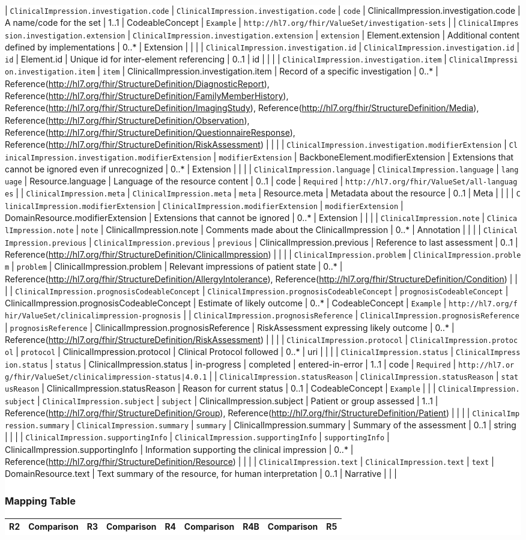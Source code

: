 | `ClinicalImpression.investigation.code` | `ClinicalImpression.investigation.code` | `code` | ClinicalImpression.investigation.code | A name/code for the set | 1..1 | CodeableConcept | `Example` | `http://hl7.org/fhir/ValueSet/investigation-sets` |
| `ClinicalImpression.investigation.extension` | `ClinicalImpression.investigation.extension` | `extension` | Element.extension | Additional content defined by implementations | 0..* | Extension |  |  |
| `ClinicalImpression.investigation.id` | `ClinicalImpression.investigation.id` | `id` | Element.id | Unique id for inter-element referencing | 0..1 | id |  |  |
| `ClinicalImpression.investigation.item` | `ClinicalImpression.investigation.item` | `item` | ClinicalImpression.investigation.item | Record of a specific investigation | 0..* | Reference(http://hl7.org/fhir/StructureDefinition/DiagnosticReport), Reference(http://hl7.org/fhir/StructureDefinition/FamilyMemberHistory), Reference(http://hl7.org/fhir/StructureDefinition/ImagingStudy), Reference(http://hl7.org/fhir/StructureDefinition/Media), Reference(http://hl7.org/fhir/StructureDefinition/Observation), Reference(http://hl7.org/fhir/StructureDefinition/QuestionnaireResponse), Reference(http://hl7.org/fhir/StructureDefinition/RiskAssessment) |  |  |
| `ClinicalImpression.investigation.modifierExtension` | `ClinicalImpression.investigation.modifierExtension` | `modifierExtension` | BackboneElement.modifierExtension | Extensions that cannot be ignored even if unrecognized | 0..* | Extension |  |  |
| `ClinicalImpression.language` | `ClinicalImpression.language` | `language` | Resource.language | Language of the resource content | 0..1 | code | `Required` | `http://hl7.org/fhir/ValueSet/all-languages` |
| `ClinicalImpression.meta` | `ClinicalImpression.meta` | `meta` | Resource.meta | Metadata about the resource | 0..1 | Meta |  |  |
| `ClinicalImpression.modifierExtension` | `ClinicalImpression.modifierExtension` | `modifierExtension` | DomainResource.modifierExtension | Extensions that cannot be ignored | 0..* | Extension |  |  |
| `ClinicalImpression.note` | `ClinicalImpression.note` | `note` | ClinicalImpression.note | Comments made about the ClinicalImpression | 0..* | Annotation |  |  |
| `ClinicalImpression.previous` | `ClinicalImpression.previous` | `previous` | ClinicalImpression.previous | Reference to last assessment | 0..1 | Reference(http://hl7.org/fhir/StructureDefinition/ClinicalImpression) |  |  |
| `ClinicalImpression.problem` | `ClinicalImpression.problem` | `problem` | ClinicalImpression.problem | Relevant impressions of patient state | 0..* | Reference(http://hl7.org/fhir/StructureDefinition/AllergyIntolerance), Reference(http://hl7.org/fhir/StructureDefinition/Condition) |  |  |
| `ClinicalImpression.prognosisCodeableConcept` | `ClinicalImpression.prognosisCodeableConcept` | `prognosisCodeableConcept` | ClinicalImpression.prognosisCodeableConcept | Estimate of likely outcome | 0..* | CodeableConcept | `Example` | `http://hl7.org/fhir/ValueSet/clinicalimpression-prognosis` |
| `ClinicalImpression.prognosisReference` | `ClinicalImpression.prognosisReference` | `prognosisReference` | ClinicalImpression.prognosisReference | RiskAssessment expressing likely outcome | 0..* | Reference(http://hl7.org/fhir/StructureDefinition/RiskAssessment) |  |  |
| `ClinicalImpression.protocol` | `ClinicalImpression.protocol` | `protocol` | ClinicalImpression.protocol | Clinical Protocol followed | 0..* | uri |  |  |
| `ClinicalImpression.status` | `ClinicalImpression.status` | `status` | ClinicalImpression.status | in-progress \| completed \| entered-in-error | 1..1 | code | `Required` | `http://hl7.org/fhir/ValueSet/clinicalimpression-status|4.0.1` |
| `ClinicalImpression.statusReason` | `ClinicalImpression.statusReason` | `statusReason` | ClinicalImpression.statusReason | Reason for current status | 0..1 | CodeableConcept | `Example` |  |
| `ClinicalImpression.subject` | `ClinicalImpression.subject` | `subject` | ClinicalImpression.subject | Patient or group assessed | 1..1 | Reference(http://hl7.org/fhir/StructureDefinition/Group), Reference(http://hl7.org/fhir/StructureDefinition/Patient) |  |  |
| `ClinicalImpression.summary` | `ClinicalImpression.summary` | `summary` | ClinicalImpression.summary | Summary of the assessment | 0..1 | string |  |  |
| `ClinicalImpression.supportingInfo` | `ClinicalImpression.supportingInfo` | `supportingInfo` | ClinicalImpression.supportingInfo | Information supporting the clinical impression | 0..* | Reference(http://hl7.org/fhir/StructureDefinition/Resource) |  |  |
| `ClinicalImpression.text` | `ClinicalImpression.text` | `text` | DomainResource.text | Text summary of the resource, for human interpretation | 0..1 | Narrative |  |  |
### Mapping Table

| R2 | Comparison | R3 | Comparison | R4 | Comparison | R4B | Comparison | R5
| --- | --- | --- | --- | --- | --- | --- | --- | ---